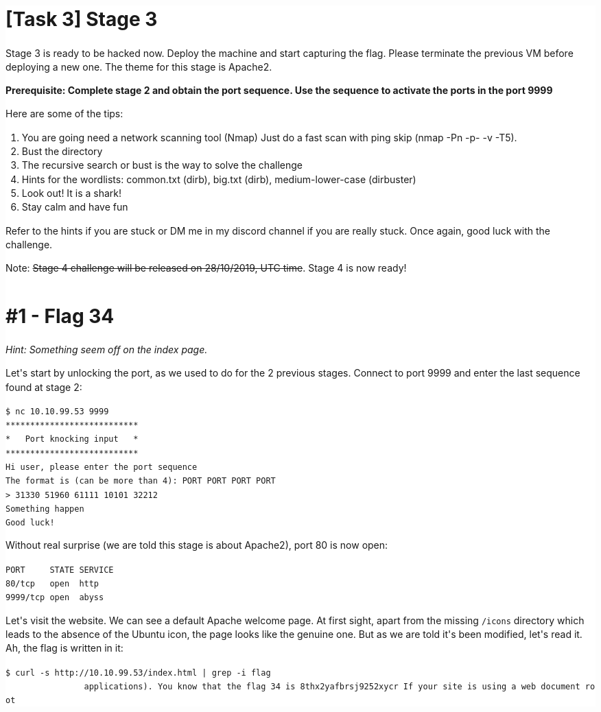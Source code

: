# [Task 3] Stage 3

Stage 3 is ready to be hacked now. Deploy the machine and start capturing the flag. Please terminate the previous VM before deploying a new one. The theme for this stage is Apache2.

**Prerequisite: Complete stage 2 and obtain the port sequence. Use the sequence to activate the ports in the port 9999**

Here are some of the tips:

1. You are going need a network scanning tool (Nmap) Just do a fast scan with ping skip (nmap -Pn -p- -v -T5).
2. Bust the directory
3. The recursive search or bust is the way to solve the challenge
4. Hints for the wordlists: common.txt (dirb), big.txt (dirb), medium-lower-case (dirbuster)
5. Look out! It is a shark!
6. Stay calm and have fun

Refer to the hints if you are stuck or DM me in my discord channel if you are really stuck. Once again, good luck with the challenge. 

Note: ~~Stage 4 challenge will be released on 28/10/2019, UTC time~~. Stage 4 is now ready!

# #1 - Flag 34

*Hint: Something seem off on the index page.*

Let's start by unlocking the port, as we used to do for the 2 previous stages. Connect to port 9999 and enter the last sequence found at stage 2:

~~~
$ nc 10.10.99.53 9999
***************************
*   Port knocking input   *
***************************
Hi user, please enter the port sequence
The format is (can be more than 4): PORT PORT PORT PORT
> 31330 51960 61111 10101 32212
Something happen
Good luck!
~~~

Without real surprise (we are told this stage is about Apache2), port 80 is now open:

~~~
PORT     STATE SERVICE
80/tcp   open  http
9999/tcp open  abyss
~~~

Let's visit the website. We can see a default Apache welcome page. At first sight, apart from the missing `/icons` directory which leads to the absence of the Ubuntu icon, the page looks like the genuine one. But as we are told it's been modified, let's read it. Ah, the flag is written in it:

~~~
$ curl -s http://10.10.99.53/index.html | grep -i flag
                applications). You know that the flag 34 is 8thx2yafbrsj9252xycr If your site is using a web document root
~~~
